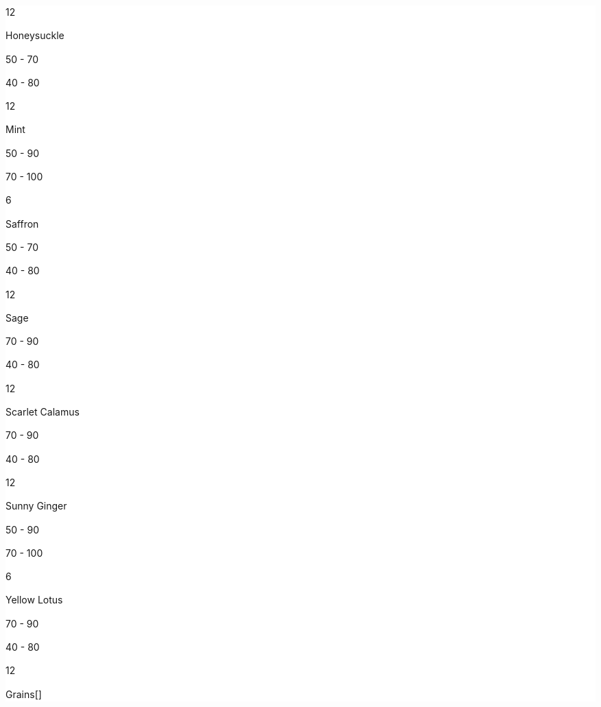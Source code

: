 12


Honeysuckle

50 - 70

40 - 80

12


Mint

50 - 90

70 - 100

6


Saffron

50 - 70

40 - 80

12


Sage

70 - 90

40 - 80

12


Scarlet Calamus

70 - 90

40 - 80

12


Sunny Ginger

50 - 90

70 - 100

6


Yellow Lotus

70 - 90

40 - 80

12

Grains[]

